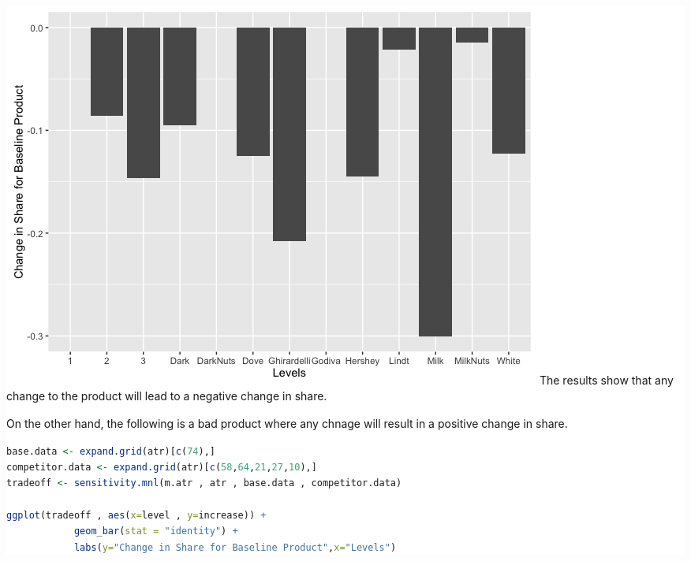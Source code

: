 ![plot of chunk unnamed-chunk-23](Chocolate_Eye_Tracking_Analysis_files/figure-html/unnamed-chunk-23.png) 
The results show that any change to the product will lead to a negative change in share.

On the other hand, the following is a bad product where any chnage will result in a positive change in share.


```r
base.data <- expand.grid(atr)[c(74),]
competitor.data <- expand.grid(atr)[c(58,64,21,27,10),]
tradeoff <- sensitivity.mnl(m.atr , atr , base.data , competitor.data)

ggplot(tradeoff , aes(x=level , y=increase)) +
            geom_bar(stat = "identity") +
            labs(y="Change in Share for Baseline Product",x="Levels")
```
